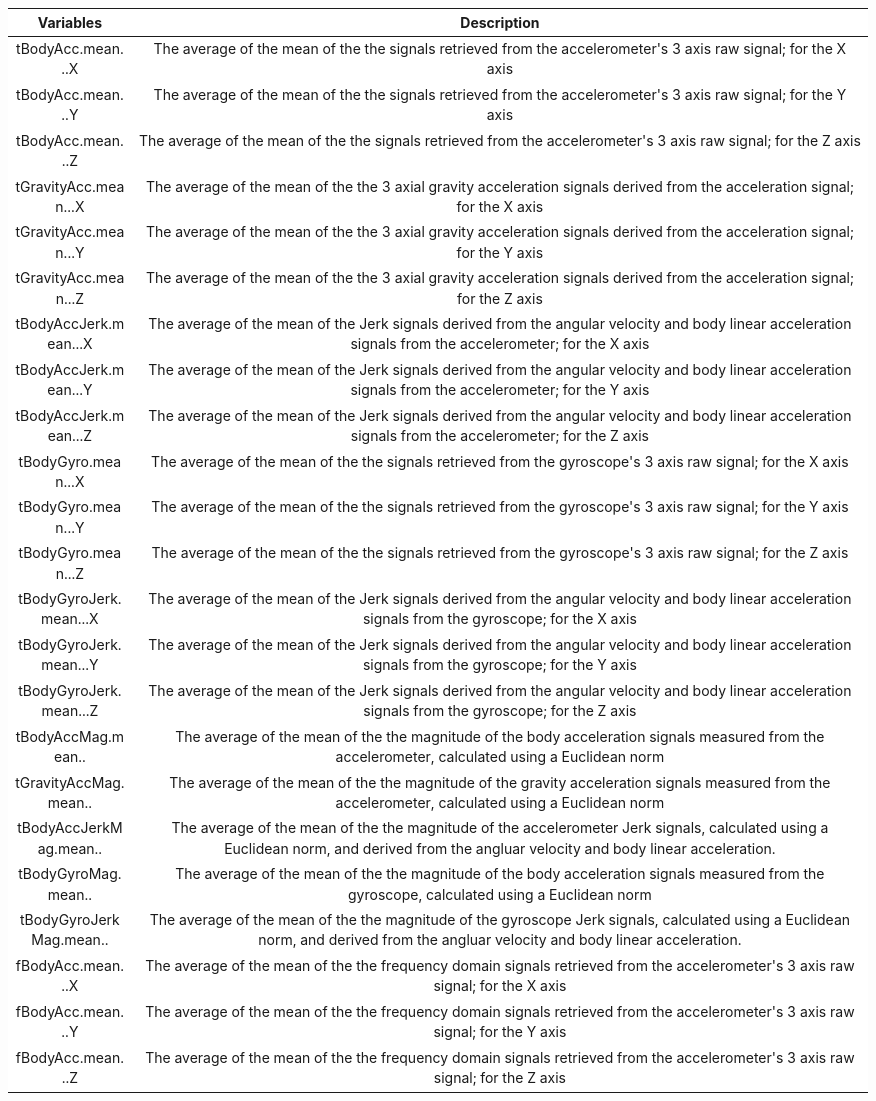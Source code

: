 |          Variables          |                                                                                                 Description                                                                                                |
|:---------------------------:|:----------------------------------------------------------------------------------------------------------------------------------------------------------------------------------------------------------:|
|      tBodyAcc.mean...X      |                                               The average of the mean of the the signals retrieved from the accelerometer's 3 axis raw signal; for the X axis                                              |
|      tBodyAcc.mean...Y      |                                               The average of the mean of the the signals retrieved from the accelerometer's 3 axis raw signal; for the Y axis                                              |
|      tBodyAcc.mean...Z      |                                               The average of the mean of the the signals retrieved from the accelerometer's 3 axis raw signal; for the Z axis                                              |
|     tGravityAcc.mean...X    |                                        The average of the mean of the the 3 axial gravity acceleration signals derived from the acceleration signal;  for the X axis                                       |
|     tGravityAcc.mean...Y    |                                        The average of the mean of the the 3 axial gravity acceleration signals derived from the acceleration signal;  for the Y axis                                       |
|     tGravityAcc.mean...Z    |                                        The average of the mean of the the 3 axial gravity acceleration signals derived from the acceleration signal;  for the Z axis                                       |
|    tBodyAccJerk.mean...X    |                          The average of the mean of the Jerk signals derived from the angular velocity and body linear acceleration signals from the accelerometer; for the X axis                         |
|    tBodyAccJerk.mean...Y    |                          The average of the mean of the Jerk signals derived from the angular velocity and body linear acceleration signals from the accelerometer; for the Y axis                         |
|    tBodyAccJerk.mean...Z    |                          The average of the mean of the Jerk signals derived from the angular velocity and body linear acceleration signals from the accelerometer; for the Z axis                         |
|      tBodyGyro.mean...X     |                                                 The average of the mean of the the signals retrieved from the gyroscope's 3 axis raw signal; for the X axis                                                |
|      tBodyGyro.mean...Y     |                                                 The average of the mean of the the signals retrieved from the gyroscope's 3 axis raw signal; for the Y axis                                                |
|      tBodyGyro.mean...Z     |                                                 The average of the mean of the the signals retrieved from the gyroscope's 3 axis raw signal; for the Z axis                                                |
|    tBodyGyroJerk.mean...X   |                            The average of the mean of the Jerk signals derived from the angular velocity and body linear acceleration signals from the gyroscope; for the X axis                           |
|    tBodyGyroJerk.mean...Y   |                            The average of the mean of the Jerk signals derived from the angular velocity and body linear acceleration signals from the gyroscope; for the Y axis                           |
|    tBodyGyroJerk.mean...Z   |                            The average of the mean of the Jerk signals derived from the angular velocity and body linear acceleration signals from the gyroscope; for the Z axis                           |
|      tBodyAccMag.mean..     |                              The average of the mean of the the magnitude of the body acceleration signals measured from the accelerometer, calculated using a Euclidean norm                              |
|    tGravityAccMag.mean..    |                             The average of the mean of the the magnitude of the gravity acceleration signals measured from the accelerometer, calculated using a Euclidean norm                            |
|    tBodyAccJerkMag.mean..   |           The average of the mean of the the magnitude of the accelerometer Jerk signals, calculated using a Euclidean norm, and derived from the angluar velocity and body linear acceleration.           |
|     tBodyGyroMag.mean..     |                                The average of the mean of the the magnitude of the body acceleration signals measured from the gyroscope, calculated using a Euclidean norm                                |
|   tBodyGyroJerkMag.mean..   |             The average of the mean of the the magnitude of the gyroscope Jerk signals, calculated using a Euclidean norm, and derived from the angluar velocity and body linear acceleration.             |
|      fBodyAcc.mean...X      |                                      The average of the mean of the the frequency domain signals retrieved from the accelerometer's 3 axis raw signal; for the X axis                                      |
|      fBodyAcc.mean...Y      |                                      The average of the mean of the the frequency domain signals retrieved from the accelerometer's 3 axis raw signal; for the Y axis                                      |
|      fBodyAcc.mean...Z      |                                      The average of the mean of the the frequency domain signals retrieved from the accelerometer's 3 axis raw signal; for the Z axis                                      |